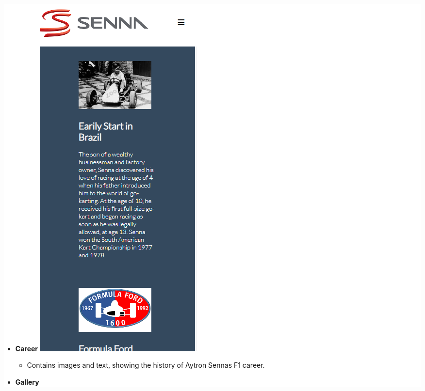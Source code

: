 
* **Career**
![Career image](assests/css/career.png)

    - Contains images and text, showing the history of Aytron Sennas F1 career.

* **Gallery**